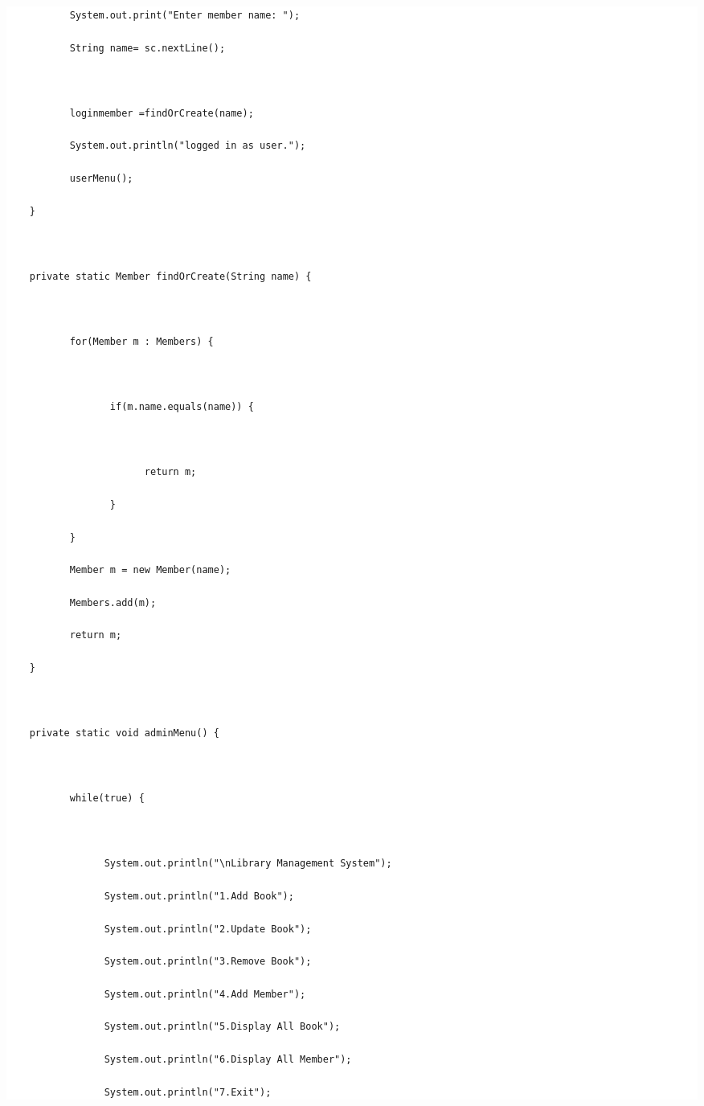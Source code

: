 	    	

	    	   System.out.print("Enter member name: ");

	    	   String name= sc.nextLine();

	    	   

	    	   loginmember =findOrCreate(name);

	    	   System.out.println("logged in as user.");

	    	   userMenu();

	    }

	    

	    private static Member findOrCreate(String name) {

	    	

	    	   for(Member m : Members) {

	    		   

	    		      if(m.name.equals(name)) {

	    		    	  

	    		    	    return m;

	    		      }

	    	   }

	    	   Member m = new Member(name);

	    	   Members.add(m);

	    	   return m;

	    }

	    

	    private static void adminMenu() {

	    	

	    	   while(true) {

	    		   

	    		     System.out.println("\nLibrary Management System");

	    		     System.out.println("1.Add Book");

	    		     System.out.println("2.Update Book");

	    		     System.out.println("3.Remove Book");

	    		     System.out.println("4.Add Member");

	    		     System.out.println("5.Display All Book");

	    		     System.out.println("6.Display All Member");

	    		     System.out.println("7.Exit");

	    		     